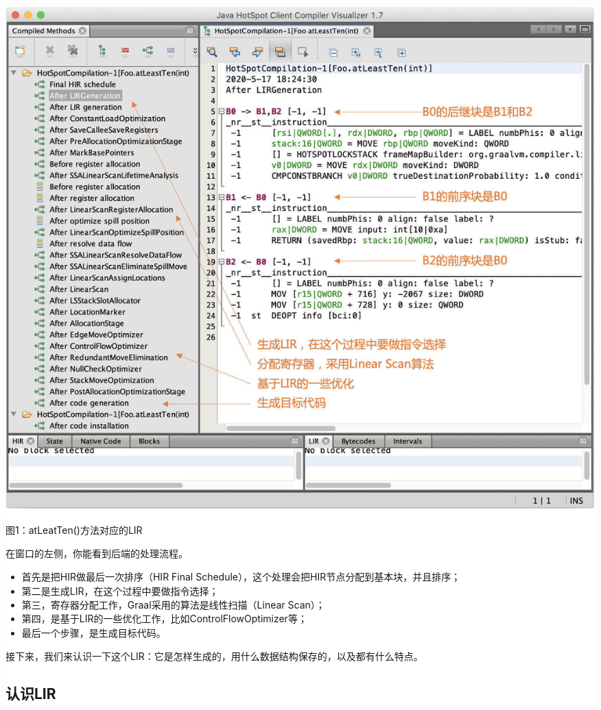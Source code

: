 ![](./httpsstatic001geekbangorgresourceimagea50ca5a9a3f2135b0cba3e5945158d72df0c.jpg)

图1：atLeatTen\(\)方法对应的LIR

在窗口的左侧，你能看到后端的处理流程。

* 首先是把HIR做最后一次排序（HIR Final Schedule），这个处理会把HIR节点分配到基本块，并且排序；
* 第二是生成LIR，在这个过程中要做指令选择；
* 第三，寄存器分配工作，Graal采用的算法是线性扫描（Linear Scan）；
* 第四，是基于LIR的一些优化工作，比如ControlFlowOptimizer等；
* 最后一个步骤，是生成目标代码。

接下来，我们来认识一下这个LIR：它是怎样生成的，用什么数据结构保存的，以及都有什么特点。

## 认识LIR
